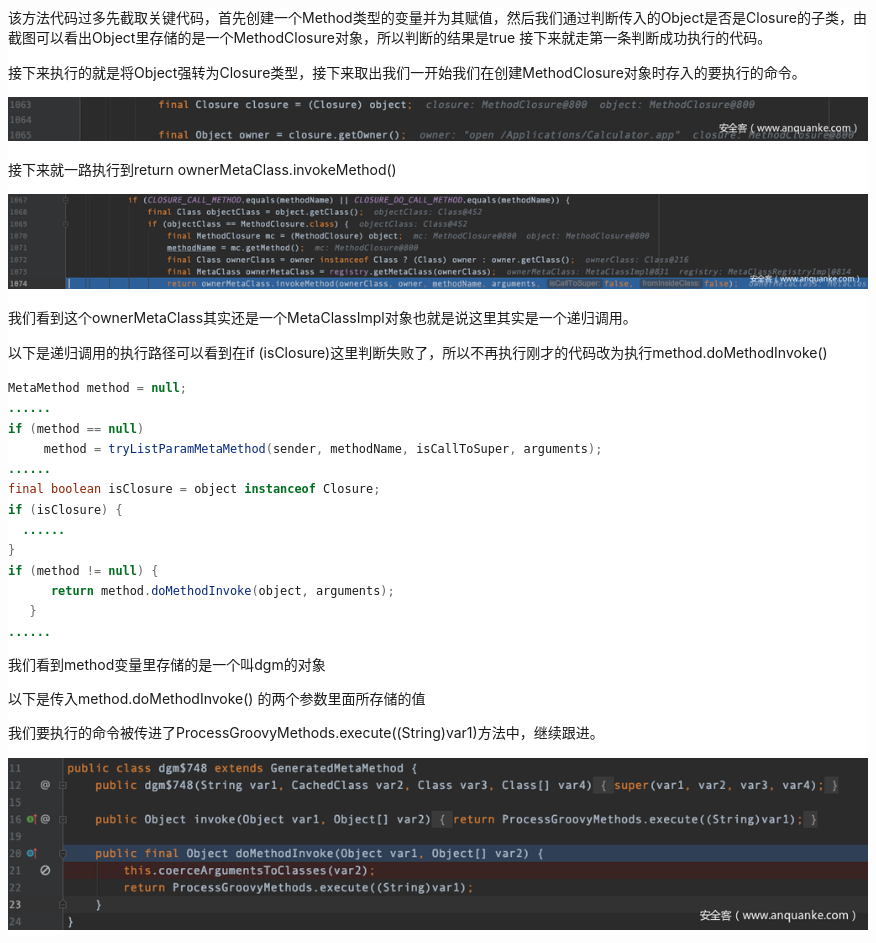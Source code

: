 该方法代码过多先截取关键代码，首先创建一个Method类型的变量并为其赋值，然后我们通过判断传入的Object是否是Closure的子类，由截图可以看出Object里存储的是一个MethodClosure对象，所以判断的结果是true 接下来就走第一条判断成功执行的代码。

接下来执行的就是将Object强转为Closure类型，接下来取出我们一开始我们在创建MethodClosure对象时存入的要执行的命令。

![](../../../.gitbook/assets/image%20%2831%29.png)

接下来就一路执行到return ownerMetaClass.invokeMethod\(\)

![](../../../.gitbook/assets/image%20%2832%29.png)

我们看到这个ownerMetaClass其实还是一个MetaClassImpl对象也就是说这里其实是一个递归调用。

以下是递归调用的执行路径可以看到在if \(isClosure\)这里判断失败了，所以不再执行刚才的代码改为执行method.doMethodInvoke\(\)

```java
MetaMethod method = null;
......
if (method == null)
     method = tryListParamMetaMethod(sender, methodName, isCallToSuper, arguments);
......
final boolean isClosure = object instanceof Closure;
if (isClosure) {
  ......
}
if (method != null) {
      return method.doMethodInvoke(object, arguments);
   } 
......
```

我们看到method变量里存储的是一个叫dgm的对象

以下是传入method.doMethodInvoke\(\) 的两个参数里面所存储的值

我们要执行的命令被传进了ProcessGroovyMethods.execute\(\(String\)var1\)方法中，继续跟进。

![](../../../.gitbook/assets/image%20%2835%29.png)
